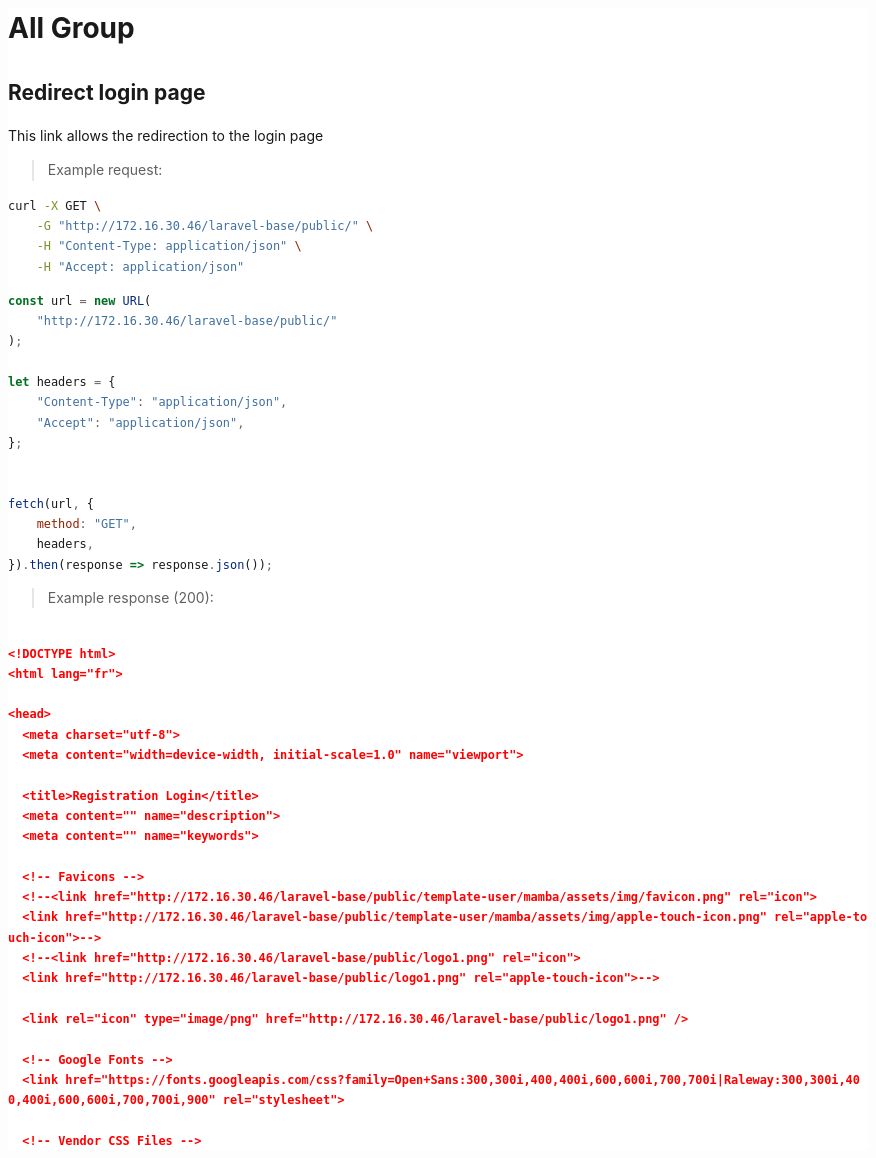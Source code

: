 # All Group


## Redirect  login page


This link allows the redirection to the login page

> Example request:

```bash
curl -X GET \
    -G "http://172.16.30.46/laravel-base/public/" \
    -H "Content-Type: application/json" \
    -H "Accept: application/json"
```

```javascript
const url = new URL(
    "http://172.16.30.46/laravel-base/public/"
);

let headers = {
    "Content-Type": "application/json",
    "Accept": "application/json",
};


fetch(url, {
    method: "GET",
    headers,
}).then(response => response.json());
```


> Example response (200):

```json

<!DOCTYPE html>
<html lang="fr">

<head>
  <meta charset="utf-8">
  <meta content="width=device-width, initial-scale=1.0" name="viewport">

  <title>Registration Login</title>
  <meta content="" name="description">
  <meta content="" name="keywords">

  <!-- Favicons -->
  <!--<link href="http://172.16.30.46/laravel-base/public/template-user/mamba/assets/img/favicon.png" rel="icon">
  <link href="http://172.16.30.46/laravel-base/public/template-user/mamba/assets/img/apple-touch-icon.png" rel="apple-touch-icon">-->
  <!--<link href="http://172.16.30.46/laravel-base/public/logo1.png" rel="icon">
  <link href="http://172.16.30.46/laravel-base/public/logo1.png" rel="apple-touch-icon">-->

  <link rel="icon" type="image/png" href="http://172.16.30.46/laravel-base/public/logo1.png" />

  <!-- Google Fonts -->
  <link href="https://fonts.googleapis.com/css?family=Open+Sans:300,300i,400,400i,600,600i,700,700i|Raleway:300,300i,400,400i,600,600i,700,700i,900" rel="stylesheet">

  <!-- Vendor CSS Files -->
```